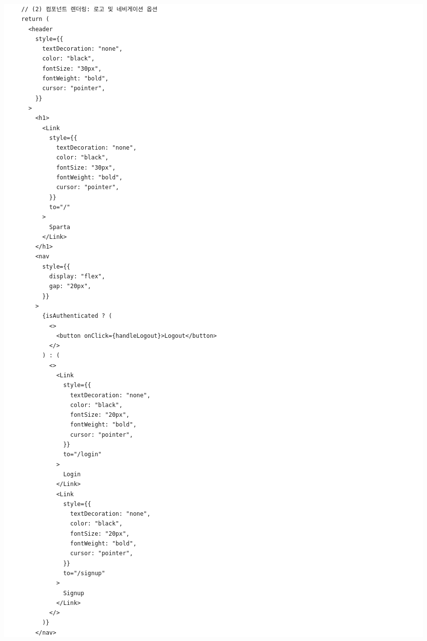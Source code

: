          // (2) 컴포넌트 렌더링: 로고 및 네비게이션 옵션
         return (
           <header
             style={{
               textDecoration: "none",
               color: "black",
               fontSize: "30px",
               fontWeight: "bold",
               cursor: "pointer",
             }}
           >
             <h1>
               <Link
                 style={{
                   textDecoration: "none",
                   color: "black",
                   fontSize: "30px",
                   fontWeight: "bold",
                   cursor: "pointer",
                 }}
                 to="/"
               >
                 Sparta
               </Link>
             </h1>
             <nav
               style={{
                 display: "flex",
                 gap: "20px",
               }}
             >
               {isAuthenticated ? (
                 <>
                   <button onClick={handleLogout}>Logout</button>
                 </>
               ) : (
                 <>
                   <Link
                     style={{
                       textDecoration: "none",
                       color: "black",
                       fontSize: "20px",
                       fontWeight: "bold",
                       cursor: "pointer",
                     }}
                     to="/login"
                   >
                     Login
                   </Link>
                   <Link
                     style={{
                       textDecoration: "none",
                       color: "black",
                       fontSize: "20px",
                       fontWeight: "bold",
                       cursor: "pointer",
                     }}
                     to="/signup"
                   >
                     Signup
                   </Link>
                 </>
               )}
             </nav>